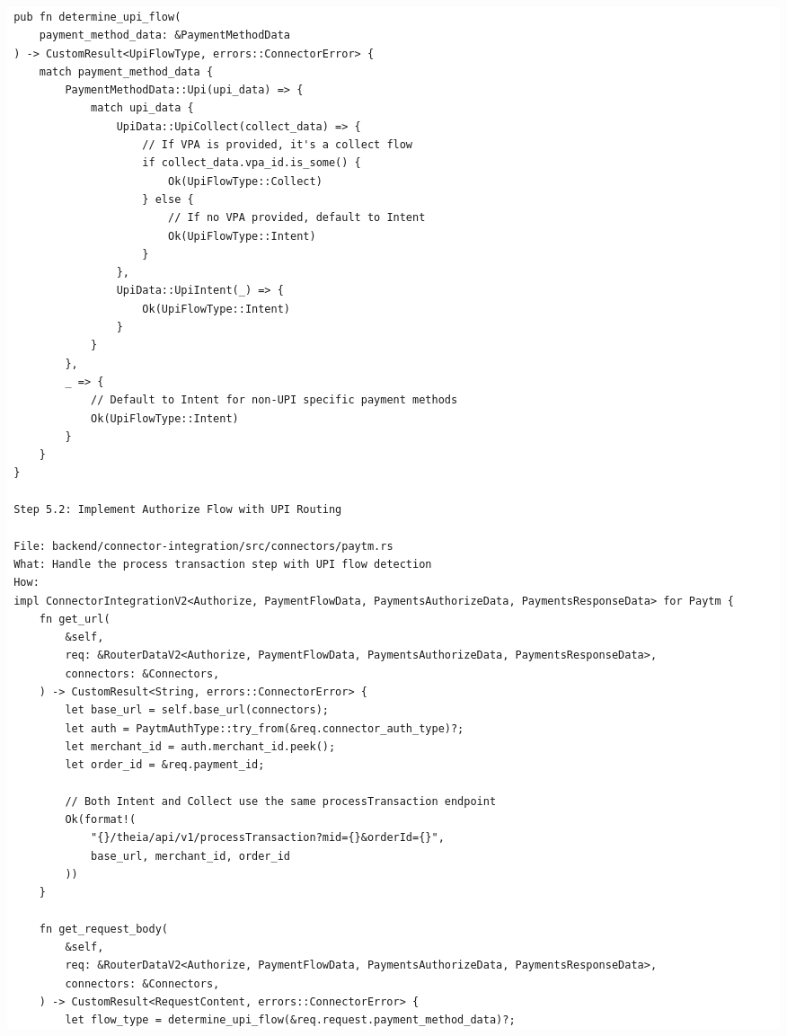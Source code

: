      pub fn determine_upi_flow(
         payment_method_data: &PaymentMethodData
     ) -> CustomResult<UpiFlowType, errors::ConnectorError> {
         match payment_method_data {
             PaymentMethodData::Upi(upi_data) => {
                 match upi_data {
                     UpiData::UpiCollect(collect_data) => {
                         // If VPA is provided, it's a collect flow
                         if collect_data.vpa_id.is_some() {
                             Ok(UpiFlowType::Collect)
                         } else {
                             // If no VPA provided, default to Intent
                             Ok(UpiFlowType::Intent)
                         }
                     },
                     UpiData::UpiIntent(_) => {
                         Ok(UpiFlowType::Intent)
                     }
                 }
             },
             _ => {
                 // Default to Intent for non-UPI specific payment methods
                 Ok(UpiFlowType::Intent)
             }
         }
     }

     Step 5.2: Implement Authorize Flow with UPI Routing

     File: backend/connector-integration/src/connectors/paytm.rs
     What: Handle the process transaction step with UPI flow detection
     How:
     impl ConnectorIntegrationV2<Authorize, PaymentFlowData, PaymentsAuthorizeData, PaymentsResponseData> for Paytm {
         fn get_url(
             &self,
             req: &RouterDataV2<Authorize, PaymentFlowData, PaymentsAuthorizeData, PaymentsResponseData>,
             connectors: &Connectors,
         ) -> CustomResult<String, errors::ConnectorError> {
             let base_url = self.base_url(connectors);
             let auth = PaytmAuthType::try_from(&req.connector_auth_type)?;
             let merchant_id = auth.merchant_id.peek();
             let order_id = &req.payment_id;
             
             // Both Intent and Collect use the same processTransaction endpoint
             Ok(format!(
                 "{}/theia/api/v1/processTransaction?mid={}&orderId={}",
                 base_url, merchant_id, order_id
             ))
         }

         fn get_request_body(
             &self,
             req: &RouterDataV2<Authorize, PaymentFlowData, PaymentsAuthorizeData, PaymentsResponseData>,
             connectors: &Connectors,
         ) -> CustomResult<RequestContent, errors::ConnectorError> {
             let flow_type = determine_upi_flow(&req.request.payment_method_data)?;
             